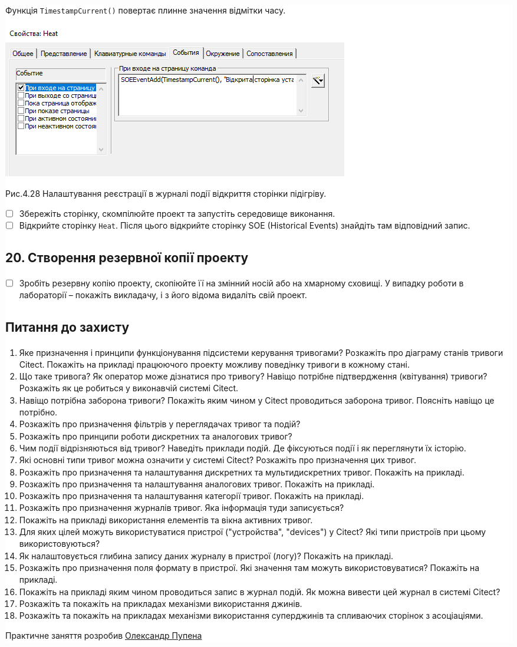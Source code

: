  Функція `TimestampCurrent()` повертає плинне значення відмітки часу. 

![img](media4/4_28.png)

Рис.4.28 Налаштування реєстрації в журналі події відкриття сторінки підігріву.

- [ ] Збережіть сторінку, скомпілюйте проект та запустіть середовище виконання. 
- [ ] Відкрийте сторінку `Heat`. Після цього відкрийте сторінку SOE (Historical Events) знайдіть там відповідний запис. 

<iframe width="560" height="315" src="https://www.youtube.com/embed/5dfiHy9uKHw" title="YouTube video player" frameborder="0" allow="accelerometer; autoplay; clipboard-write; encrypted-media; gyroscope; picture-in-picture" allowfullscreen></iframe>

## 20. Створення резервної копії проекту

- [ ] Зробіть резервну копію проекту, скопіюйте її на змінний носій або на хмарному сховищі. У випадку роботи в лабораторії – покажіть викладачу, і з його відома видаліть свій проект. 

## Питання до захисту 

1. Яке призначення і принципи функціонування підсистеми керування тривогами? Розкажіть про     діаграму станів тривоги Citect. Покажіть на прикладі працюючого проекту можливу поведінку тривоги в кожному стані.
2. Що таке тривога? Як оператор може дізнатися про тривогу? Навіщо потрібне підтвердження (квітування) тривоги? Розкажіть як це робиться у виконавчій системі Citect.
3. Навіщо потрібна заборона тривоги? Покажіть яким чином у Citect проводиться заборона тривог.     Поясніть навіщо це потрібно.
4. Розкажіть про призначення фільтрів у переглядачах тривог та подій?
5. Розкажіть про принципи роботи дискретних та аналогових тривог?
6. Чим події відрізняються від тривог? Наведіть приклади подій. Де фіксуються події і як переглянути їх історію.
7. Які основні типи тривог можна означити у системі Citect? Розкажіть про призначення цих тривог. 
8. Розкажіть про призначення та налаштування дискретних та мультидискретних тривог. Покажіть на     прикладі.
9. Розкажіть про призначення та налаштування аналогових тривог. Покажіть на прикладі.
10. Розкажіть про призначення та налаштування категорії тривог. Покажіть на прикладі.
11. Розкажіть про призначення журналів тривог. Яка інформація туди записується? 
12. Покажіть на прикладі використання елементів та вікна активних тривог.     
13. Для яких цілей можуть використуватися пристрої ("устройства", "devices") у Citect? Які типи пристроїв при цьому використовуються? 
14. Як налаштовується глибина запису даних журналу в пристрої (логу)? Покажіть на прикладі.
15. Розкажіть про призначення поля формату в пристрої. Які значення там можуть використовуватися?     Покажіть на прикладі.
16. Покажіть на прикладі яким чином проводиться запис в журнал подій. Як можна вивести цей журнал в     системі Citect?
17. Розкажіть та покажіть на прикладах механізми використання джинів.
18. Розкажіть та покажіть на прикладах механізми використання суперджинів та спливаючих сторінок з     асоціаціями.

 Практичне заняття розробив [Олександр Пупена](https://github.com/pupenasan) 

